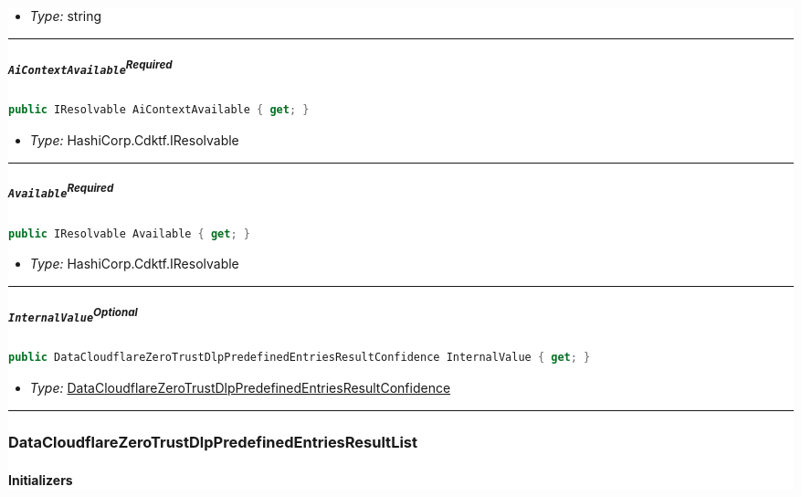 - *Type:* string

---

##### `AiContextAvailable`<sup>Required</sup> <a name="AiContextAvailable" id="@cdktf/provider-cloudflare.dataCloudflareZeroTrustDlpPredefinedEntries.DataCloudflareZeroTrustDlpPredefinedEntriesResultConfidenceOutputReference.property.aiContextAvailable"></a>

```csharp
public IResolvable AiContextAvailable { get; }
```

- *Type:* HashiCorp.Cdktf.IResolvable

---

##### `Available`<sup>Required</sup> <a name="Available" id="@cdktf/provider-cloudflare.dataCloudflareZeroTrustDlpPredefinedEntries.DataCloudflareZeroTrustDlpPredefinedEntriesResultConfidenceOutputReference.property.available"></a>

```csharp
public IResolvable Available { get; }
```

- *Type:* HashiCorp.Cdktf.IResolvable

---

##### `InternalValue`<sup>Optional</sup> <a name="InternalValue" id="@cdktf/provider-cloudflare.dataCloudflareZeroTrustDlpPredefinedEntries.DataCloudflareZeroTrustDlpPredefinedEntriesResultConfidenceOutputReference.property.internalValue"></a>

```csharp
public DataCloudflareZeroTrustDlpPredefinedEntriesResultConfidence InternalValue { get; }
```

- *Type:* <a href="#@cdktf/provider-cloudflare.dataCloudflareZeroTrustDlpPredefinedEntries.DataCloudflareZeroTrustDlpPredefinedEntriesResultConfidence">DataCloudflareZeroTrustDlpPredefinedEntriesResultConfidence</a>

---


### DataCloudflareZeroTrustDlpPredefinedEntriesResultList <a name="DataCloudflareZeroTrustDlpPredefinedEntriesResultList" id="@cdktf/provider-cloudflare.dataCloudflareZeroTrustDlpPredefinedEntries.DataCloudflareZeroTrustDlpPredefinedEntriesResultList"></a>

#### Initializers <a name="Initializers" id="@cdktf/provider-cloudflare.dataCloudflareZeroTrustDlpPredefinedEntries.DataCloudflareZeroTrustDlpPredefinedEntriesResultList.Initializer"></a>
